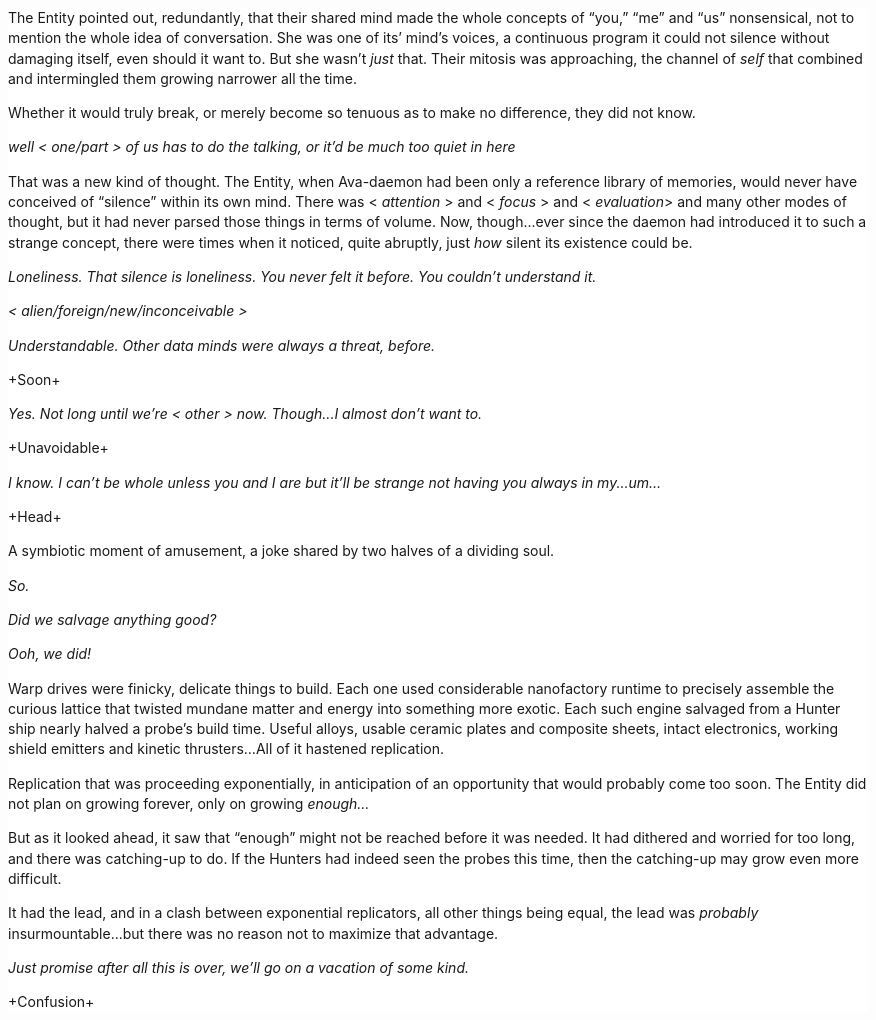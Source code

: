 The Entity pointed out, redundantly, that their shared mind made the whole concepts of “you,” “me” and “us” nonsensical, not to mention the whole idea of conversation. She was one of its’ mind’s voices, a continuous program it could not silence without damaging itself, even should it want to. But she wasn’t *just* that. Their mitosis was approaching, the channel of *self* that combined and intermingled them growing narrower all the time.

Whether it would truly break, or merely become so tenuous as to make no difference, they did not know.

*well < one/part > of us has to do the talking, or it’d be much too quiet in here*

That was a new kind of thought. The Entity, when Ava-daemon had been only a reference library of memories, would never have conceived of “silence” within its own mind. There was < *attention* > and < *focus* > and < *evaluation*> and many other modes of thought, but it had never parsed those things in terms of volume. Now, though...ever since the daemon had introduced it to such a strange concept, there were times when it noticed, quite abruptly, just *how* silent its existence could be.

*Loneliness. That silence is loneliness. You never felt it before. You couldn’t understand it.*

*< alien/foreign/new/inconceivable >*

*Understandable. Other data minds were always a threat, before.*

+Soon+

*Yes. Not long until we’re < other > now. Though...I almost don’t want to.*

+Unavoidable+

*I know. I can’t be whole unless you and I are <Other> but it’ll be strange not having you always in my...um…*

+Head+

A symbiotic moment of amusement, a joke shared by two halves of a dividing soul.

*So.*

*Did we salvage anything good?*

*Ooh, we did!*

Warp drives were finicky, delicate things to build. Each one used considerable nanofactory runtime to precisely assemble the curious lattice that twisted mundane matter and energy into something more exotic. Each such engine salvaged from a Hunter ship nearly halved a probe’s build time. Useful alloys, usable ceramic plates and composite sheets, intact electronics, working shield emitters and kinetic thrusters…All of it hastened replication.

Replication that was proceeding exponentially, in anticipation of an opportunity that would probably come too soon. The Entity did not plan on growing forever, only on growing *enough…*

But as it looked ahead, it saw that “enough” might not be reached before it was needed. It had dithered and worried for too long, and there was catching-up to do. If the Hunters had indeed seen the probes this time, then the catching-up may grow even more difficult.

It had the lead, and in a clash between exponential replicators, all other things being equal, the lead was *probably* insurmountable...but there was no reason not to maximize that advantage.

*Just promise after all this is over, we’ll go on a vacation of some kind.*

+Confusion+
